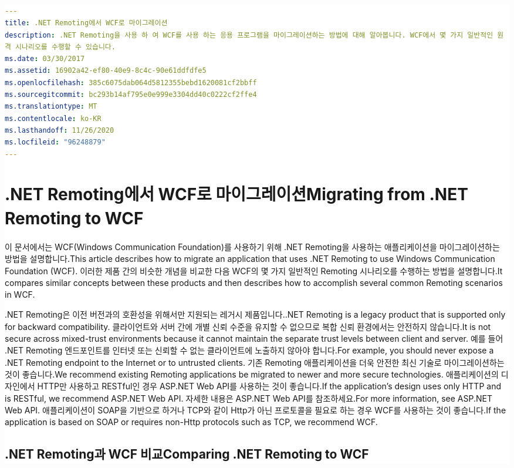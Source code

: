 ```yaml
---
title: .NET Remoting에서 WCF로 마이그레이션
description: .NET Remoting을 사용 하 여 WCF를 사용 하는 응용 프로그램을 마이그레이션하는 방법에 대해 알아봅니다. WCF에서 몇 가지 일반적인 원격 시나리오를 수행할 수 있습니다.
ms.date: 03/30/2017
ms.assetid: 16902a42-ef80-40e9-8c4c-90e61ddfdfe5
ms.openlocfilehash: 385c6075dab064d5812355bebd1620081cf2bbff
ms.sourcegitcommit: bc293b14af795e0e999e3304dd40c0222cf2ffe4
ms.translationtype: MT
ms.contentlocale: ko-KR
ms.lasthandoff: 11/26/2020
ms.locfileid: "96248879"
---
```

# <a name="migrating-from-net-remoting-to-wcf"></a><span data-ttu-id="54a83-104">.NET Remoting에서 WCF로 마이그레이션</span><span class="sxs-lookup"><span data-stu-id="54a83-104">Migrating from .NET Remoting to WCF</span></span>

<span data-ttu-id="54a83-105">이 문서에서는 WCF(Windows Communication Foundation)를 사용하기 위해 .NET Remoting을 사용하는 애플리케이션을 마이그레이션하는 방법을 설명합니다.</span><span class="sxs-lookup"><span data-stu-id="54a83-105">This article describes how to migrate an application that uses .NET Remoting to use Windows Communication Foundation (WCF).</span></span> <span data-ttu-id="54a83-106">이러한 제품 간의 비슷한 개념을 비교한 다음 WCF의 몇 가지 일반적인 Remoting 시나리오를 수행하는 방법을 설명합니다.</span><span class="sxs-lookup"><span data-stu-id="54a83-106">It compares similar concepts between these products and then describes how to accomplish several common Remoting scenarios in WCF.</span></span>  
  
 <span data-ttu-id="54a83-107">.NET Remoting은 이전 버전과의 호환성을 위해서만 지원되는 레거시 제품입니다.</span><span class="sxs-lookup"><span data-stu-id="54a83-107">.NET Remoting is a legacy product that is supported only for backward compatibility.</span></span> <span data-ttu-id="54a83-108">클라이언트와 서버 간에 개별 신뢰 수준을 유지할 수 없으므로 복합 신뢰 환경에서는 안전하지 않습니다.</span><span class="sxs-lookup"><span data-stu-id="54a83-108">It is not secure across mixed-trust environments because it cannot maintain the separate trust levels between client and server.</span></span> <span data-ttu-id="54a83-109">예를 들어 .NET Remoting 엔드포인트를 인터넷 또는 신뢰할 수 없는 클라이언트에 노출하지 않아야 합니다.</span><span class="sxs-lookup"><span data-stu-id="54a83-109">For example, you should never expose a .NET Remoting endpoint to the Internet or to untrusted clients.</span></span> <span data-ttu-id="54a83-110">기존 Remoting 애플리케이션을 더욱 안전한 최신 기술로 마이그레이션하는 것이 좋습니다.</span><span class="sxs-lookup"><span data-stu-id="54a83-110">We recommend existing Remoting applications be migrated to newer and more secure technologies.</span></span> <span data-ttu-id="54a83-111">애플리케이션의 디자인에서 HTTP만 사용하고 RESTful인 경우 ASP.NET Web API를 사용하는 것이 좋습니다.</span><span class="sxs-lookup"><span data-stu-id="54a83-111">If the application’s design uses only HTTP and is RESTful, we recommend ASP.NET Web API.</span></span> <span data-ttu-id="54a83-112">자세한 내용은 ASP.NET Web API를 참조하세요.</span><span class="sxs-lookup"><span data-stu-id="54a83-112">For more information, see ASP.NET Web API.</span></span> <span data-ttu-id="54a83-113">애플리케이션이 SOAP을 기반으로 하거나 TCP와 같이 Http가 아닌 프로토콜을 필요로 하는 경우 WCF를 사용하는 것이 좋습니다.</span><span class="sxs-lookup"><span data-stu-id="54a83-113">If the application is based on SOAP or requires non-Http protocols such as TCP, we recommend WCF.</span></span>  

## <a name="comparing-net-remoting-to-wcf"></a><span data-ttu-id="54a83-114">.NET Remoting과 WCF 비교</span><span class="sxs-lookup"><span data-stu-id="54a83-114">Comparing .NET Remoting to WCF</span></span>  
